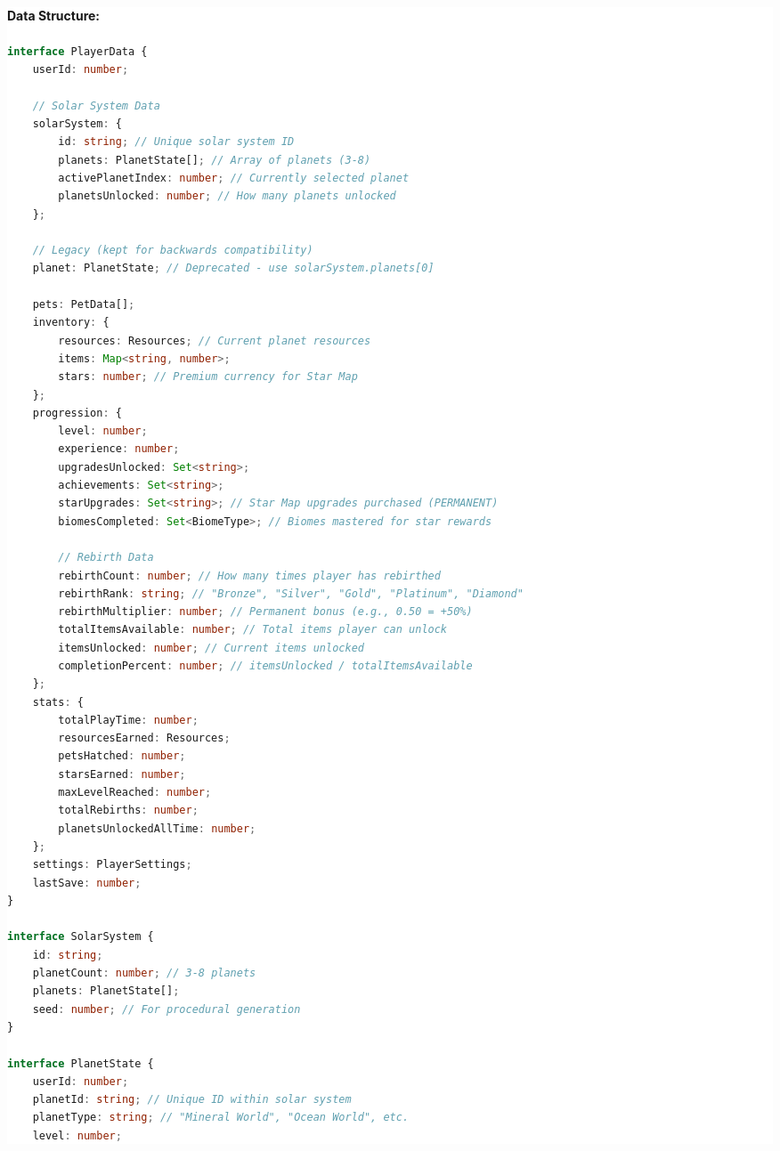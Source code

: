 #### Data Structure:
```typescript
interface PlayerData {
    userId: number;
    
    // Solar System Data
    solarSystem: {
        id: string; // Unique solar system ID
        planets: PlanetState[]; // Array of planets (3-8)
        activePlanetIndex: number; // Currently selected planet
        planetsUnlocked: number; // How many planets unlocked
    };
    
    // Legacy (kept for backwards compatibility)
    planet: PlanetState; // Deprecated - use solarSystem.planets[0]
    
    pets: PetData[];
    inventory: {
        resources: Resources; // Current planet resources
        items: Map<string, number>;
        stars: number; // Premium currency for Star Map
    };
    progression: {
        level: number;
        experience: number;
        upgradesUnlocked: Set<string>;
        achievements: Set<string>;
        starUpgrades: Set<string>; // Star Map upgrades purchased (PERMANENT)
        biomesCompleted: Set<BiomeType>; // Biomes mastered for star rewards
        
        // Rebirth Data
        rebirthCount: number; // How many times player has rebirthed
        rebirthRank: string; // "Bronze", "Silver", "Gold", "Platinum", "Diamond"
        rebirthMultiplier: number; // Permanent bonus (e.g., 0.50 = +50%)
        totalItemsAvailable: number; // Total items player can unlock
        itemsUnlocked: number; // Current items unlocked
        completionPercent: number; // itemsUnlocked / totalItemsAvailable
    };
    stats: {
        totalPlayTime: number;
        resourcesEarned: Resources;
        petsHatched: number;
        starsEarned: number;
        maxLevelReached: number;
        totalRebirths: number;
        planetsUnlockedAllTime: number;
    };
    settings: PlayerSettings;
    lastSave: number;
}

interface SolarSystem {
    id: string;
    planetCount: number; // 3-8 planets
    planets: PlanetState[];
    seed: number; // For procedural generation
}

interface PlanetState {
    userId: number;
    planetId: string; // Unique ID within solar system
    planetType: string; // "Mineral World", "Ocean World", etc.
    level: number;
```